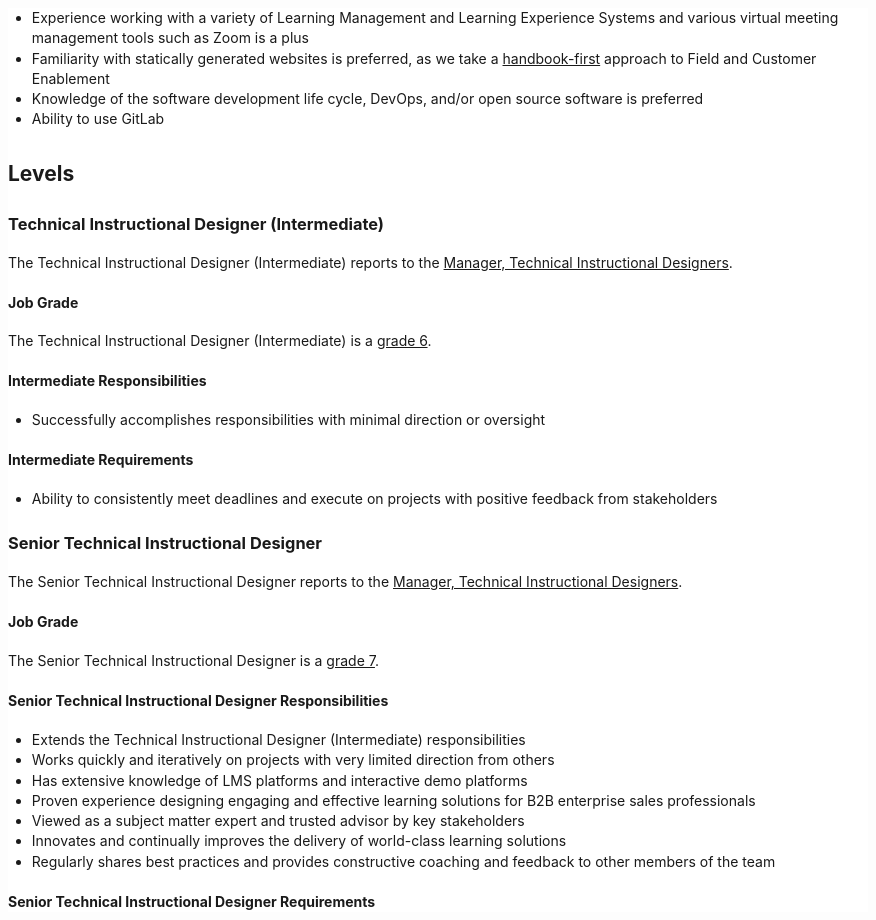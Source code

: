 - Experience working with a variety of Learning Management and Learning Experience Systems and various virtual meeting management tools such as Zoom is a plus
- Familiarity with statically generated websites is preferred, as we take a [handbook-first](/handbook/about/handbook-usage/#why-handbook-first) approach to Field and Customer Enablement
- Knowledge of the software development life cycle, DevOps, and/or open source software is preferred
- Ability to use GitLab

## Levels

### Technical Instructional Designer (Intermediate)

The Technical Instructional Designer (Intermediate) reports to the [Manager, Technical Instructional Designers](/manager-technical-instructional-designers).

#### Job Grade

The Technical Instructional Designer (Intermediate) is a [grade 6](/handbook/total-rewards/compensation/compensation-calculator/#gitlab-job-grades).

#### Intermediate Responsibilities

- Successfully accomplishes responsibilities with minimal direction or oversight

#### Intermediate Requirements

- Ability to consistently meet deadlines and execute on projects with positive feedback from stakeholders

### Senior Technical Instructional Designer

The Senior Technical Instructional Designer reports to the [Manager, Technical Instructional Designers](/manager-technical-instructional-designers).

#### Job Grade

The Senior Technical Instructional Designer is a [grade 7](/handbook/total-rewards/compensation/compensation-calculator/#gitlab-job-grades).

#### Senior Technical Instructional Designer Responsibilities

- Extends the Technical Instructional Designer (Intermediate) responsibilities
- Works quickly and iteratively on projects with very limited direction from others
- Has extensive knowledge of LMS platforms and interactive demo platforms
- Proven experience designing engaging and effective learning solutions for B2B enterprise sales professionals
- Viewed as a subject matter expert and trusted advisor by key stakeholders
- Innovates and continually improves the delivery of world-class learning solutions
- Regularly shares best practices and provides constructive coaching and feedback to other members of the team

#### Senior Technical Instructional Designer Requirements
